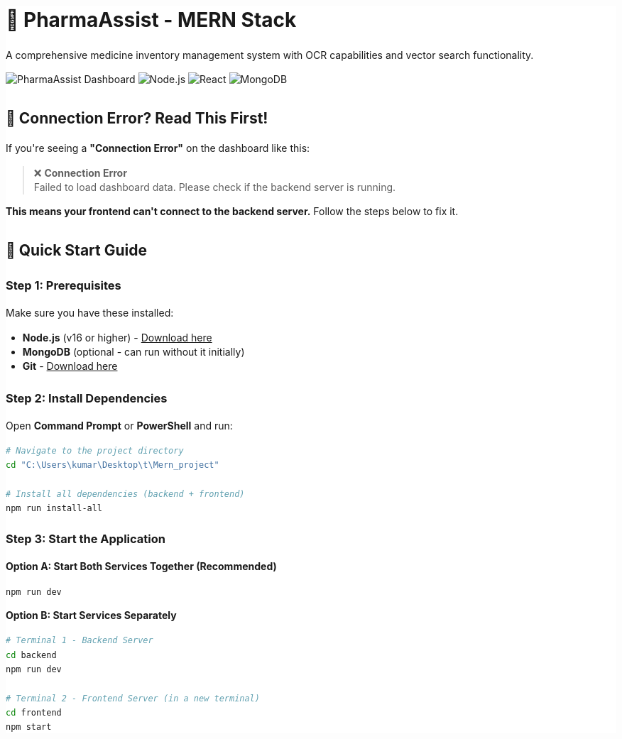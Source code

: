 # 💊 PharmaAssist - MERN Stack

A comprehensive medicine inventory management system with OCR capabilities and vector search functionality.

![PharmaAssist Dashboard](https://img.shields.io/badge/Status-Ready-green)
![Node.js](https://img.shields.io/badge/Node.js-18+-blue)
![React](https://img.shields.io/badge/React-18+-blue)
![MongoDB](https://img.shields.io/badge/MongoDB-4.4+-green)

## 🚨 **Connection Error? Read This First!**

If you're seeing a **"Connection Error"** on the dashboard like this:

> ❌ **Connection Error**  
> Failed to load dashboard data. Please check if the backend server is running.

**This means your frontend can't connect to the backend server.** Follow the steps below to fix it.

## 🚀 **Quick Start Guide**

### **Step 1: Prerequisites**
Make sure you have these installed:
- **Node.js** (v16 or higher) - [Download here](https://nodejs.org/)
- **MongoDB** (optional - can run without it initially)
- **Git** - [Download here](https://git-scm.com/)

### **Step 2: Install Dependencies**

Open **Command Prompt** or **PowerShell** and run:

```bash
# Navigate to the project directory
cd "C:\Users\kumar\Desktop\t\Mern_project"

# Install all dependencies (backend + frontend)
npm run install-all
```

### **Step 3: Start the Application**

**Option A: Start Both Services Together (Recommended)**
```bash
npm run dev
```

**Option B: Start Services Separately**
```bash
# Terminal 1 - Backend Server
cd backend
npm run dev

# Terminal 2 - Frontend Server (in a new terminal)
cd frontend
npm start
```

